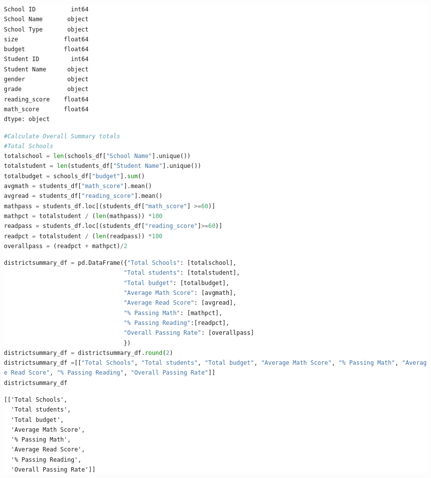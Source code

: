     School ID          int64
    School Name       object
    School Type       object
    size             float64
    budget           float64
    Student ID         int64
    Student Name      object
    gender            object
    grade             object
    reading_score    float64
    math_score       float64
    dtype: object




```python
#Calculate Overall Summary totals
#Total Schools
totalschool = len(schools_df["School Name"].unique())
totalstudent = len(students_df["Student Name"].unique())
totalbudget = schools_df["budget"].sum()
avgmath = students_df["math_score"].mean()
avgread = students_df["reading_score"].mean()
mathpass = students_df.loc[(students_df["math_score"] >=60)]
mathpct = totalstudent / (len(mathpass)) *100
readpass = students_df.loc[(students_df["reading_score"]>=60)]
readpct = totalstudent / (len(readpass)) *100
overallpass = (readpct + mathpct)/2
```


```python
districtsummary_df = pd.DataFrame({"Total Schools": [totalschool],
                                  "Total students": [totalstudent],
                                  "Total budget": [totalbudget],
                                  "Average Math Score": [avgmath],
                                  "Average Read Score": [avgread],
                                  "% Passing Math": [mathpct],
                                  "% Passing Reading":[readpct],
                                  "Overall Passing Rate": [overallpass]
                                  })
districtsummary_df = districtsummary_df.round(2)
districtsummary_df =[["Total Schools", "Total students", "Total budget", "Average Math Score", "% Passing Math", "Average Read Score", "% Passing Reading", "Overall Passing Rate"]]
districtsummary_df
```




    [['Total Schools',
      'Total students',
      'Total budget',
      'Average Math Score',
      '% Passing Math',
      'Average Read Score',
      '% Passing Reading',
      'Overall Passing Rate']]
